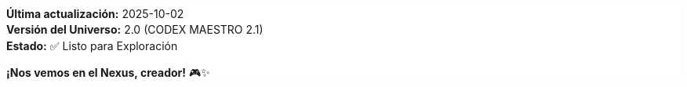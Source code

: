 
**Última actualización:** 2025-10-02  
**Versión del Universo:** 2.0 (CODEX MAESTRO 2.1)  
**Estado:** ✅ Listo para Exploración

**¡Nos vemos en el Nexus, creador!** 🎮✨
